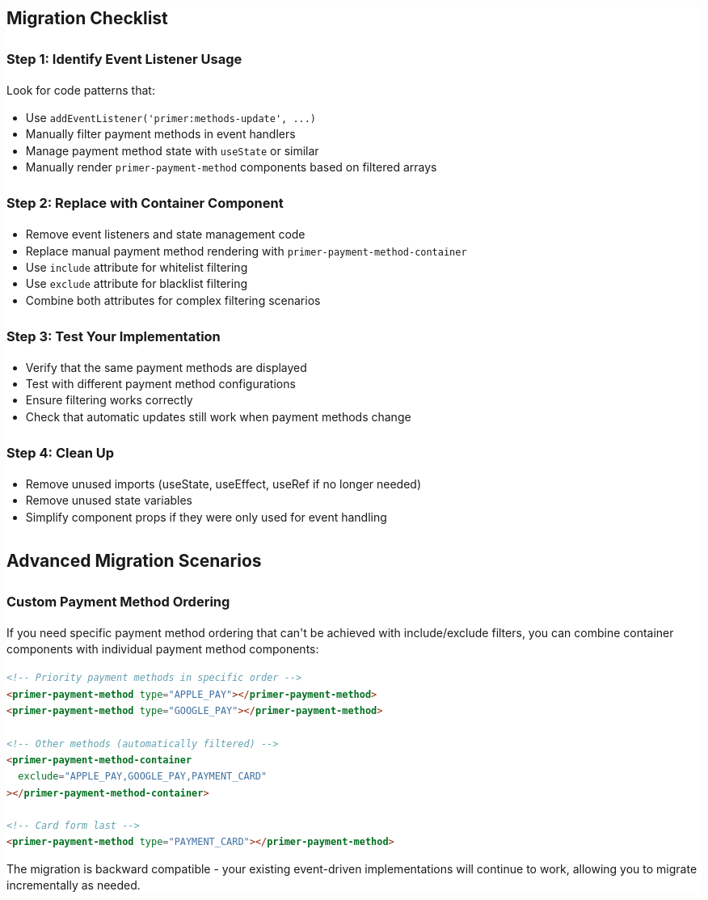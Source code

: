 ## Migration Checklist

### Step 1: Identify Event Listener Usage

Look for code patterns that:

- Use `addEventListener('primer:methods-update', ...)`
- Manually filter payment methods in event handlers
- Manage payment method state with `useState` or similar
- Manually render `primer-payment-method` components based on filtered arrays

### Step 2: Replace with Container Component

- Remove event listeners and state management code
- Replace manual payment method rendering with `primer-payment-method-container`
- Use `include` attribute for whitelist filtering
- Use `exclude` attribute for blacklist filtering
- Combine both attributes for complex filtering scenarios

### Step 3: Test Your Implementation

- Verify that the same payment methods are displayed
- Test with different payment method configurations
- Ensure filtering works correctly
- Check that automatic updates still work when payment methods change

### Step 4: Clean Up

- Remove unused imports (useState, useEffect, useRef if no longer needed)
- Remove unused state variables
- Simplify component props if they were only used for event handling

## Advanced Migration Scenarios

### Custom Payment Method Ordering

If you need specific payment method ordering that can't be achieved with include/exclude filters, you can combine container components with individual payment method components:

```html
<!-- Priority payment methods in specific order -->
<primer-payment-method type="APPLE_PAY"></primer-payment-method>
<primer-payment-method type="GOOGLE_PAY"></primer-payment-method>

<!-- Other methods (automatically filtered) -->
<primer-payment-method-container
  exclude="APPLE_PAY,GOOGLE_PAY,PAYMENT_CARD"
></primer-payment-method-container>

<!-- Card form last -->
<primer-payment-method type="PAYMENT_CARD"></primer-payment-method>
```

The migration is backward compatible - your existing event-driven implementations will continue to work, allowing you to migrate incrementally as needed.
